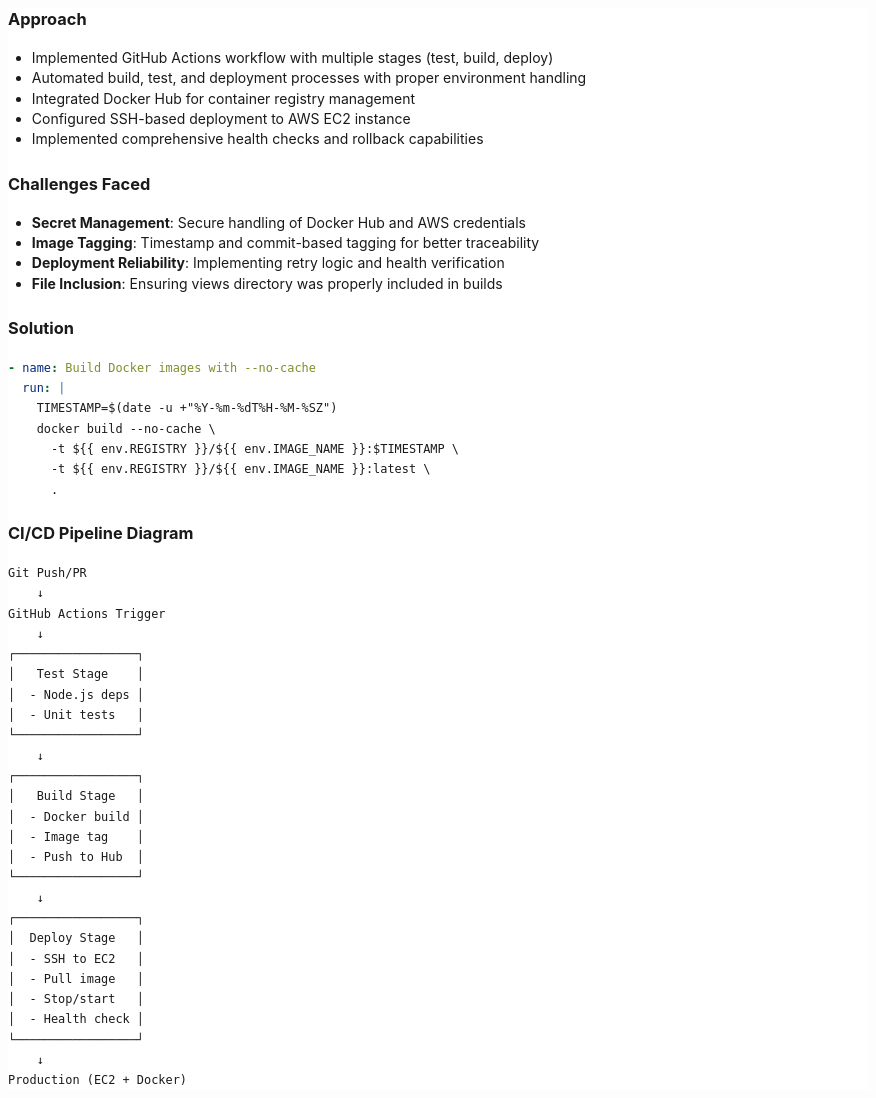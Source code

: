 ### Approach
- Implemented GitHub Actions workflow with multiple stages (test, build, deploy)
- Automated build, test, and deployment processes with proper environment handling
- Integrated Docker Hub for container registry management
- Configured SSH-based deployment to AWS EC2 instance
- Implemented comprehensive health checks and rollback capabilities

### Challenges Faced
- **Secret Management**: Secure handling of Docker Hub and AWS credentials
- **Image Tagging**: Timestamp and commit-based tagging for better traceability
- **Deployment Reliability**: Implementing retry logic and health verification
- **File Inclusion**: Ensuring views directory was properly included in builds

### Solution
```yaml
- name: Build Docker images with --no-cache
  run: |
    TIMESTAMP=$(date -u +"%Y-%m-%dT%H-%M-%SZ")
    docker build --no-cache \
      -t ${{ env.REGISTRY }}/${{ env.IMAGE_NAME }}:$TIMESTAMP \
      -t ${{ env.REGISTRY }}/${{ env.IMAGE_NAME }}:latest \
      .
```

### CI/CD Pipeline Diagram

```
Git Push/PR
    ↓
GitHub Actions Trigger
    ↓
┌─────────────────┐
│   Test Stage    │
│  - Node.js deps │
│  - Unit tests   │
└─────────────────┘
    ↓
┌─────────────────┐
│   Build Stage   │
│  - Docker build │
│  - Image tag    │
│  - Push to Hub  │
└─────────────────┘
    ↓
┌─────────────────┐
│  Deploy Stage   │
│  - SSH to EC2   │
│  - Pull image   │
│  - Stop/start   │
│  - Health check │
└─────────────────┘
    ↓
Production (EC2 + Docker)
```
